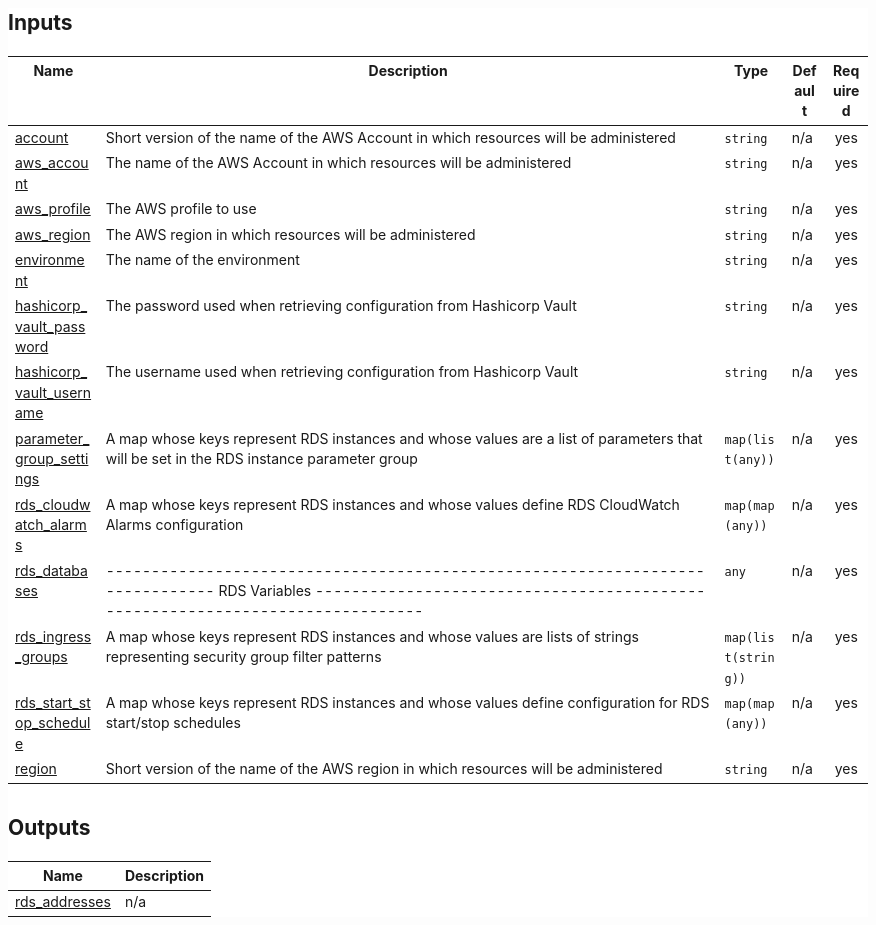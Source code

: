 ## Inputs

| Name | Description | Type | Default | Required |
|------|-------------|------|---------|:--------:|
| <a name="input_account"></a> [account](#input\_account) | Short version of the name of the AWS Account in which resources will be administered | `string` | n/a | yes |
| <a name="input_aws_account"></a> [aws\_account](#input\_aws\_account) | The name of the AWS Account in which resources will be administered | `string` | n/a | yes |
| <a name="input_aws_profile"></a> [aws\_profile](#input\_aws\_profile) | The AWS profile to use | `string` | n/a | yes |
| <a name="input_aws_region"></a> [aws\_region](#input\_aws\_region) | The AWS region in which resources will be administered | `string` | n/a | yes |
| <a name="input_environment"></a> [environment](#input\_environment) | The name of the environment | `string` | n/a | yes |
| <a name="input_hashicorp_vault_password"></a> [hashicorp\_vault\_password](#input\_hashicorp\_vault\_password) | The password used when retrieving configuration from Hashicorp Vault | `string` | n/a | yes |
| <a name="input_hashicorp_vault_username"></a> [hashicorp\_vault\_username](#input\_hashicorp\_vault\_username) | The username used when retrieving configuration from Hashicorp Vault | `string` | n/a | yes |
| <a name="input_parameter_group_settings"></a> [parameter\_group\_settings](#input\_parameter\_group\_settings) | A map whose keys represent RDS instances and whose values are a list of parameters that will be set in the RDS instance parameter group | `map(list(any))` | n/a | yes |
| <a name="input_rds_cloudwatch_alarms"></a> [rds\_cloudwatch\_alarms](#input\_rds\_cloudwatch\_alarms) | A map whose keys represent RDS instances and whose values define RDS CloudWatch Alarms configuration | `map(map(any))` | n/a | yes |
| <a name="input_rds_databases"></a> [rds\_databases](#input\_rds\_databases) | ------------------------------------------------------------------------------ RDS Variables ------------------------------------------------------------------------------ | `any` | n/a | yes |
| <a name="input_rds_ingress_groups"></a> [rds\_ingress\_groups](#input\_rds\_ingress\_groups) | A map whose keys represent RDS instances and whose values are lists of strings representing security group filter patterns | `map(list(string))` | n/a | yes |
| <a name="input_rds_start_stop_schedule"></a> [rds\_start\_stop\_schedule](#input\_rds\_start\_stop\_schedule) | A map whose keys represent RDS instances and whose values define configuration for RDS start/stop schedules | `map(map(any))` | n/a | yes |
| <a name="input_region"></a> [region](#input\_region) | Short version of the name of the AWS region in which resources will be administered | `string` | n/a | yes |

## Outputs

| Name | Description |
|------|-------------|
| <a name="output_rds_addresses"></a> [rds\_addresses](#output\_rds\_addresses) | n/a |
